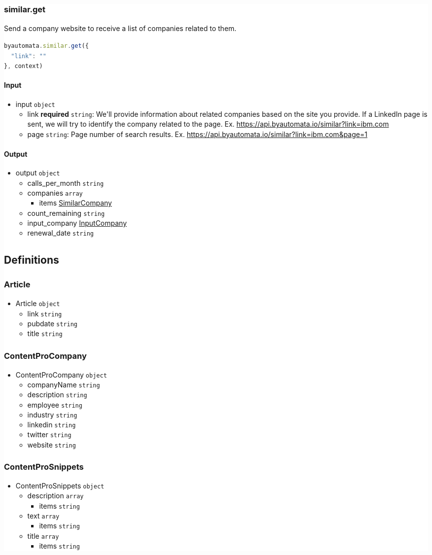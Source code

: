 ### similar.get
Send a company website to receive a list of companies related to them.


```js
byautomata.similar.get({
  "link": ""
}, context)
```

#### Input
* input `object`
  * link **required** `string`: We'll provide information about related companies based on the site you provide. If a LinkedIn page is sent, we will try to identify the company related to the page. Ex. https://api.byautomata.io/similar?link=ibm.com
  * page `string`: Page number of search results. Ex. https://api.byautomata.io/similar?link=ibm.com&page=1

#### Output
* output `object`
  * calls_per_month `string`
  * companies `array`
    * items [SimilarCompany](#similarcompany)
  * count_remaining `string`
  * input_company [InputCompany](#inputcompany)
  * renewal_date `string`



## Definitions

### Article
* Article `object`
  * link `string`
  * pubdate `string`
  * title `string`

### ContentProCompany
* ContentProCompany `object`
  * companyName `string`
  * description `string`
  * employee `string`
  * industry `string`
  * linkedin `string`
  * twitter `string`
  * website `string`

### ContentProSnippets
* ContentProSnippets `object`
  * description `array`
    * items `string`
  * text `array`
    * items `string`
  * title `array`
    * items `string`
